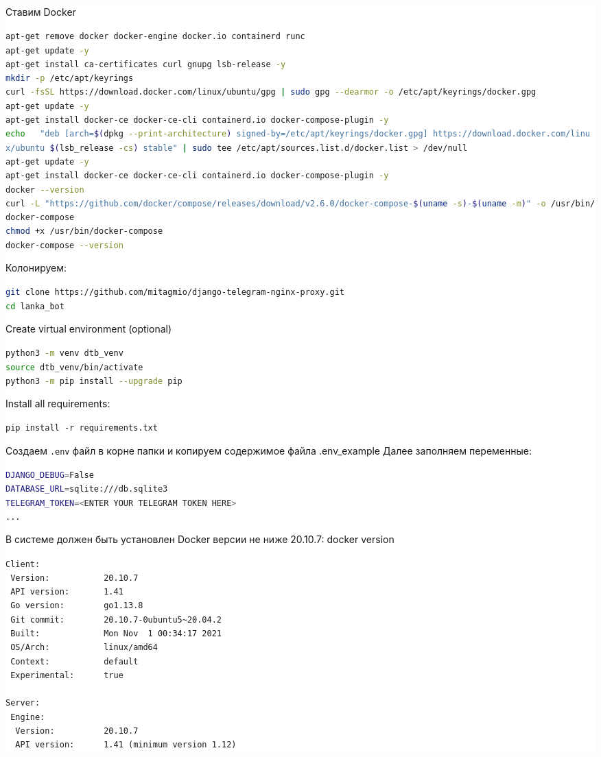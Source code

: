 Ставим Docker

``` bash
apt-get remove docker docker-engine docker.io containerd runc
apt-get update -y
apt-get install ca-certificates curl gnupg lsb-release -y
mkdir -p /etc/apt/keyrings
curl -fsSL https://download.docker.com/linux/ubuntu/gpg | sudo gpg --dearmor -o /etc/apt/keyrings/docker.gpg
apt-get update -y
apt-get install docker-ce docker-ce-cli containerd.io docker-compose-plugin -y
echo   "deb [arch=$(dpkg --print-architecture) signed-by=/etc/apt/keyrings/docker.gpg] https://download.docker.com/linux/ubuntu $(lsb_release -cs) stable" | sudo tee /etc/apt/sources.list.d/docker.list > /dev/null
apt-get update -y
apt-get install docker-ce docker-ce-cli containerd.io docker-compose-plugin -y
docker --version
curl -L "https://github.com/docker/compose/releases/download/v2.6.0/docker-compose-$(uname -s)-$(uname -m)" -o /usr/bin/docker-compose
chmod +x /usr/bin/docker-compose
docker-compose --version
```


Колонируем:

``` bash
git clone https://github.com/mitagmio/django-telegram-nginx-proxy.git
cd lanka_bot
```

Create virtual environment (optional)
``` bash
python3 -m venv dtb_venv
source dtb_venv/bin/activate
python3 -m pip install --upgrade pip
```

Install all requirements:
```
pip install -r requirements.txt
```

Создаем `.env` файл в корне папки и копируем содержимое файла .env_example 
Далее заполняем переменные:
``` bash 
DJANGO_DEBUG=False
DATABASE_URL=sqlite:///db.sqlite3
TELEGRAM_TOKEN=<ENTER YOUR TELEGRAM TOKEN HERE>
...
```

В системе должен быть установлен Docker версии не ниже 20.10.7:
docker version
```
Client:
 Version:           20.10.7
 API version:       1.41
 Go version:        go1.13.8
 Git commit:        20.10.7-0ubuntu5~20.04.2
 Built:             Mon Nov  1 00:34:17 2021
 OS/Arch:           linux/amd64
 Context:           default
 Experimental:      true

Server:
 Engine:
  Version:          20.10.7
  API version:      1.41 (minimum version 1.12)
```
